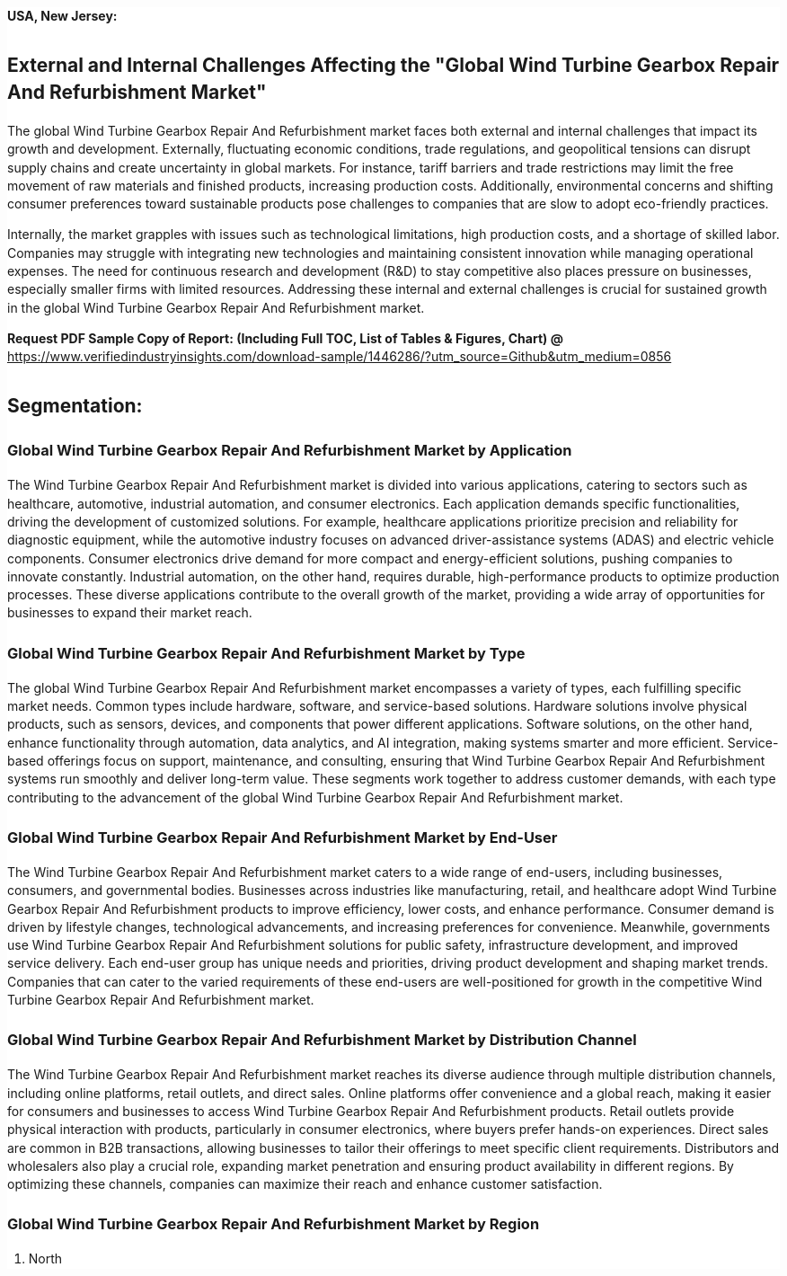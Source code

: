 <p><strong>USA, New Jersey:&nbsp;</strong><a href="https://www.verifiedindustryinsights.com/download-sample/1446286/?utm_source=Github&amp;utm_medium=0856"></a></p><h2>External and Internal Challenges Affecting the "Global Wind Turbine Gearbox Repair And Refurbishment Market"</h2><p>The global Wind Turbine Gearbox Repair And Refurbishment market faces both external and internal challenges that impact its growth and development. Externally, fluctuating economic conditions, trade regulations, and geopolitical tensions can disrupt supply chains and create uncertainty in global markets. For instance, tariff barriers and trade restrictions may limit the free movement of raw materials and finished products, increasing production costs. Additionally, environmental concerns and shifting consumer preferences toward sustainable products pose challenges to companies that are slow to adopt eco-friendly practices.</p><p>Internally, the market grapples with issues such as technological limitations, high production costs, and a shortage of skilled labor. Companies may struggle with integrating new technologies and maintaining consistent innovation while managing operational expenses. The need for continuous research and development (R&amp;D) to stay competitive also places pressure on businesses, especially smaller firms with limited resources. Addressing these internal and external challenges is crucial for sustained growth in the global Wind Turbine Gearbox Repair And Refurbishment market.</p><p><span class="font-[700]"><strong>Request PDF Sample Copy of Report: (Including Full TOC, List of Tables &amp; Figures, Chart)&nbsp;@</strong> <a href="https://www.verifiedindustryinsights.com/download-sample/1446286/?utm_source=Github&amp;utm_medium=0856">https://www.verifiedindustryinsights.com/download-sample/1446286/?utm_source=Github&amp;utm_medium=0856<br /></a></span></p><h2><span class="font-[700]">Segmentation:</span></h2><h3>Global Wind Turbine Gearbox Repair And Refurbishment Market by Application</h3><p>The Wind Turbine Gearbox Repair And Refurbishment market is divided into various applications, catering to sectors such as healthcare, automotive, industrial automation, and consumer electronics. Each application demands specific functionalities, driving the development of customized solutions. For example, healthcare applications prioritize precision and reliability for diagnostic equipment, while the automotive industry focuses on advanced driver-assistance systems (ADAS) and electric vehicle components. Consumer electronics drive demand for more compact and energy-efficient solutions, pushing companies to innovate constantly. Industrial automation, on the other hand, requires durable, high-performance products to optimize production processes. These diverse applications contribute to the overall growth of the market, providing a wide array of opportunities for businesses to expand their market reach.</p><h3>Global Wind Turbine Gearbox Repair And Refurbishment Market by Type</h3><p>The global Wind Turbine Gearbox Repair And Refurbishment market encompasses a variety of types, each fulfilling specific market needs. Common types include hardware, software, and service-based solutions. Hardware solutions involve physical products, such as sensors, devices, and components that power different applications. Software solutions, on the other hand, enhance functionality through automation, data analytics, and AI integration, making systems smarter and more efficient. Service-based offerings focus on support, maintenance, and consulting, ensuring that Wind Turbine Gearbox Repair And Refurbishment systems run smoothly and deliver long-term value. These segments work together to address customer demands, with each type contributing to the advancement of the global Wind Turbine Gearbox Repair And Refurbishment market.</p><h3>Global Wind Turbine Gearbox Repair And Refurbishment Market by End-User</h3><p>The Wind Turbine Gearbox Repair And Refurbishment market caters to a wide range of end-users, including businesses, consumers, and governmental bodies. Businesses across industries like manufacturing, retail, and healthcare adopt Wind Turbine Gearbox Repair And Refurbishment products to improve efficiency, lower costs, and enhance performance. Consumer demand is driven by lifestyle changes, technological advancements, and increasing preferences for convenience. Meanwhile, governments use Wind Turbine Gearbox Repair And Refurbishment solutions for public safety, infrastructure development, and improved service delivery. Each end-user group has unique needs and priorities, driving product development and shaping market trends. Companies that can cater to the varied requirements of these end-users are well-positioned for growth in the competitive Wind Turbine Gearbox Repair And Refurbishment market.</p><h3>Global Wind Turbine Gearbox Repair And Refurbishment Market by Distribution Channel</h3><p>The Wind Turbine Gearbox Repair And Refurbishment market reaches its diverse audience through multiple distribution channels, including online platforms, retail outlets, and direct sales. Online platforms offer convenience and a global reach, making it easier for consumers and businesses to access Wind Turbine Gearbox Repair And Refurbishment products. Retail outlets provide physical interaction with products, particularly in consumer electronics, where buyers prefer hands-on experiences. Direct sales are common in B2B transactions, allowing businesses to tailor their offerings to meet specific client requirements. Distributors and wholesalers also play a crucial role, expanding market penetration and ensuring product availability in different regions. By optimizing these channels, companies can maximize their reach and enhance customer satisfaction.</p><h3>Global Wind Turbine Gearbox Repair And Refurbishment Market by Region</h3><ol><li>North